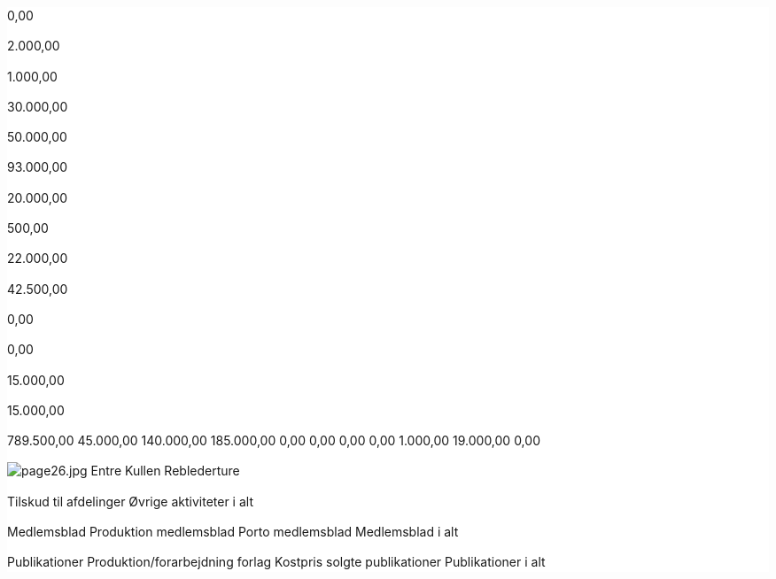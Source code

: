 0,00

2.000,00

1.000,00

30.000,00

50.000,00

93.000,00

20.000,00

500,00

22.000,00

42.500,00

0,00

0,00

15.000,00

15.000,00

789.500,00
45.000,00
140.000,00
185.000,00
0,00
0,00
0,00
0,00
1.000,00
19.000,00
0,00




![page26.jpg](/2007/DB-2007-1/page26.jpg)
Entre Kullen
Reblederture

Tilskud til afdelinger
Øvrige aktiviteter i alt

Medlemsblad
Produktion medlemsblad
Porto medlemsblad
Medlemsblad i alt

Publikationer
Produktion/forarbejdning forlag
Kostpris solgte publikationer
Publikationer i alt
